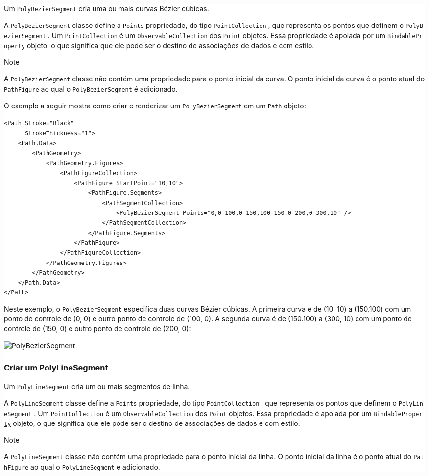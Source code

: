 Um `PolyBezierSegment` cria uma ou mais curvas Bézier cúbicas.

A `PolyBezierSegment` classe define a `Points` propriedade, do tipo `PointCollection` , que representa os pontos que definem o `PolyBezierSegment` . Um `PointCollection` é um `ObservableCollection` dos [`Point`](xref:Xamarin.Forms.Point) objetos. Essa propriedade é apoiada por um [`BindableProperty`](xref:Xamarin.Forms.BindableProperty) objeto, o que significa que ele pode ser o destino de associações de dados e com estilo.

> [!NOTE]
> A `PolyBezierSegment` classe não contém uma propriedade para o ponto inicial da curva. O ponto inicial da curva é o ponto atual do `PathFigure` ao qual o `PolyBezierSegment` é adicionado.

O exemplo a seguir mostra como criar e renderizar um `PolyBezierSegment` em um `Path` objeto:

```xaml
<Path Stroke="Black"
      StrokeThickness="1">
    <Path.Data>
        <PathGeometry>
            <PathGeometry.Figures>
                <PathFigureCollection>
                    <PathFigure StartPoint="10,10">
                        <PathFigure.Segments>
                            <PathSegmentCollection>
                                <PolyBezierSegment Points="0,0 100,0 150,100 150,0 200,0 300,10" />
                            </PathSegmentCollection>
                        </PathFigure.Segments>
                    </PathFigure>
                </PathFigureCollection>
            </PathGeometry.Figures>
        </PathGeometry>
    </Path.Data>
</Path>
```

Neste exemplo, o `PolyBezierSegment` especifica duas curvas Bézier cúbicas. A primeira curva é de (10, 10) a (150.100) com um ponto de controle de (0, 0) e outro ponto de controle de (100, 0). A segunda curva é de (150.100) a (300, 10) com um ponto de controle de (150, 0) e outro ponto de controle de (200, 0):

![PolyBezierSegment](geometry-images/polybeziersegment.png "PolyBezierSegment")

### <a name="create-a-polylinesegment"></a>Criar um PolyLineSegment

Um `PolyLineSegment` cria um ou mais segmentos de linha.

A `PolyLineSegment` classe define a `Points` propriedade, do tipo `PointCollection` , que representa os pontos que definem o `PolyLineSegment` . Um `PointCollection` é um `ObservableCollection` dos [`Point`](xref:Xamarin.Forms.Point) objetos. Essa propriedade é apoiada por um [`BindableProperty`](xref:Xamarin.Forms.BindableProperty) objeto, o que significa que ele pode ser o destino de associações de dados e com estilo.

> [!NOTE]
> A `PolyLineSegment` classe não contém uma propriedade para o ponto inicial da linha. O ponto inicial da linha é o ponto atual do `PathFigure` ao qual o `PolyLineSegment` é adicionado.
